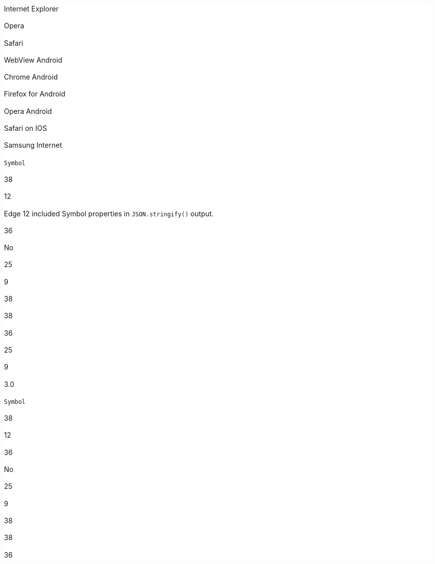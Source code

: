Internet Explorer

Opera

Safari

WebView Android

Chrome Android

Firefox for Android

Opera Android

Safari on IOS

Samsung Internet

`Symbol`

38

12

Edge 12 included Symbol properties in `JSON.stringify()` output.

36

No

25

9

38

38

36

25

9

3.0

`Symbol`

38

12

36

No

25

9

38

38

36

